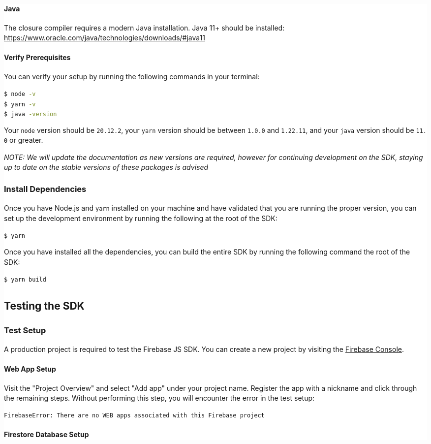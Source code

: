 #### Java

The closure compiler requires a modern Java installation. Java 11+ should be installed: https://www.oracle.com/java/technologies/downloads/#java11

#### Verify Prerequisites

You can verify your setup by running the following commands in your terminal:

```bash
$ node -v
$ yarn -v
$ java -version
```

Your `node` version should be `20.12.2`, your `yarn` version should
be between `1.0.0` and `1.22.11`, and your `java` version should be `11.0` or greater.

_NOTE: We will update the documentation as new versions are required, however
for continuing development on the SDK, staying up to date on the stable versions
of these packages is advised_

### Install Dependencies

Once you have Node.js and `yarn` installed on your machine and have validated
that you are running the proper version, you can set up the development environment
by running the following at the root of the SDK:

```bash
$ yarn
```

Once you have installed all the dependencies, you can build the entire SDK by
running the following command the root of the SDK:

```bash
$ yarn build
```

## Testing the SDK

### Test Setup

A production project is required to test the Firebase JS SDK. You can create a
new project by visiting the [Firebase Console](https://console.firebase.google.com/).

#### Web App Setup

Visit the "Project Overview" and select "Add app" under your project name. Register the app with a
nickname and click through the remaining steps. Without performing this step, you will encounter
the error in the test setup:

```
FirebaseError: There are no WEB apps associated with this Firebase project
```

#### Firestore Database Setup
